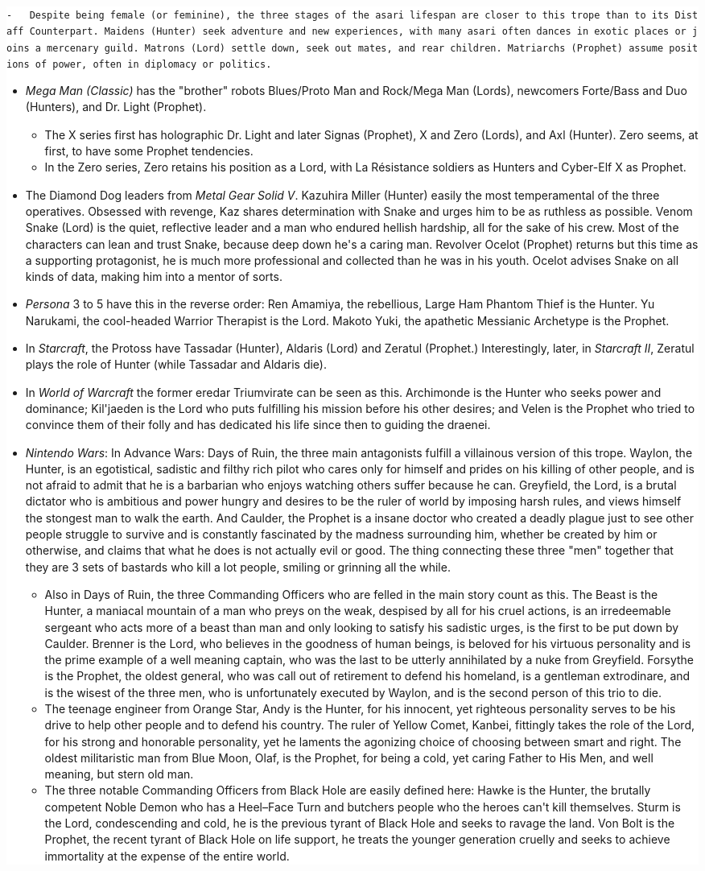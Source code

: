     -   Despite being female (or feminine), the three stages of the asari lifespan are closer to this trope than to its Distaff Counterpart. Maidens (Hunter) seek adventure and new experiences, with many asari often dances in exotic places or joins a mercenary guild. Matrons (Lord) settle down, seek out mates, and rear children. Matriarchs (Prophet) assume positions of power, often in diplomacy or politics.
-   _Mega Man (Classic)_ has the "brother" robots Blues/Proto Man and Rock/Mega Man (Lords), newcomers Forte/Bass and Duo (Hunters), and Dr. Light (Prophet).
    -   The X series first has holographic Dr. Light and later Signas (Prophet), X and Zero (Lords), and Axl (Hunter). Zero seems, at first, to have some Prophet tendencies.
    -   In the Zero series, Zero retains his position as a Lord, with La Résistance soldiers as Hunters and Cyber-Elf X as Prophet.
-   The Diamond Dog leaders from _Metal Gear Solid V_. Kazuhira Miller (Hunter) easily the most temperamental of the three operatives. Obsessed with revenge, Kaz shares determination with Snake and urges him to be as ruthless as possible. Venom Snake (Lord) is the quiet, reflective leader and a man who endured hellish hardship, all for the sake of his crew. Most of the characters can lean and trust Snake, because deep down he's a caring man. Revolver Ocelot (Prophet) returns but this time as a supporting protagonist, he is much more professional and collected than he was in his youth. Ocelot advises Snake on all kinds of data, making him into a mentor of sorts.
-   _Persona_ 3 to 5 have this in the reverse order: Ren Amamiya, the rebellious, Large Ham Phantom Thief is the Hunter. Yu Narukami, the cool-headed Warrior Therapist is the Lord. Makoto Yuki, the apathetic Messianic Archetype is the Prophet.
-   In _Starcraft_, the Protoss have Tassadar (Hunter), Aldaris (Lord) and Zeratul (Prophet.) Interestingly, later, in _Starcraft II_, Zeratul plays the role of Hunter (while Tassadar and Aldaris die).
-   In _World of Warcraft_ the former eredar Triumvirate can be seen as this. Archimonde is the Hunter who seeks power and dominance; Kil'jaeden is the Lord who puts fulfilling his mission before his other desires; and Velen is the Prophet who tried to convince them of their folly and has dedicated his life since then to guiding the draenei.

-   _Nintendo Wars_: In Advance Wars: Days of Ruin, the three main antagonists fulfill a villainous version of this trope. Waylon, the Hunter, is an egotistical, sadistic and filthy rich pilot who cares only for himself and prides on his killing of other people, and is not afraid to admit that he is a barbarian who enjoys watching others suffer because he can. Greyfield, the Lord, is a brutal dictator who is ambitious and power hungry and desires to be the ruler of world by imposing harsh rules, and views himself the stongest man to walk the earth. And Caulder, the Prophet is a insane doctor who created a deadly plague just to see other people struggle to survive and is constantly fascinated by the madness surrounding him, whether be created by him or otherwise, and claims that what he does is not actually evil or good. The thing connecting these three "men" together that they are 3 sets of bastards who kill a lot people, smiling or grinning all the while.
    -   Also in Days of Ruin, the three Commanding Officers who are felled in the main story count as this. The Beast is the Hunter, a maniacal mountain of a man who preys on the weak, despised by all for his cruel actions, is an irredeemable sergeant who acts more of a beast than man and only looking to satisfy his sadistic urges, is the first to be put down by Caulder. Brenner is the Lord, who believes in the goodness of human beings, is beloved for his virtuous personality and is the prime example of a well meaning captain, who was the last to be utterly annihilated by a nuke from Greyfield. Forsythe is the Prophet, the oldest general, who was call out of retirement to defend his homeland, is a gentleman extrodinare, and is the wisest of the three men, who is unfortunately executed by Waylon, and is the second person of this trio to die.
    -   The teenage engineer from Orange Star, Andy is the Hunter, for his innocent, yet righteous personality serves to be his drive to help other people and to defend his country. The ruler of Yellow Comet, Kanbei, fittingly takes the role of the Lord, for his strong and honorable personality, yet he laments the agonizing choice of choosing between smart and right. The oldest militaristic man from Blue Moon, Olaf, is the Prophet, for being a cold, yet caring Father to His Men, and well meaning, but stern old man.
    -   The three notable Commanding Officers from Black Hole are easily defined here: Hawke is the Hunter, the brutally competent Noble Demon who has a Heel–Face Turn and butchers people who the heroes can't kill themselves. Sturm is the Lord, condescending and cold, he is the previous tyrant of Black Hole and seeks to ravage the land. Von Bolt is the Prophet, the recent tyrant of Black Hole on life support, he treats the younger generation cruelly and seeks to achieve immortality at the expense of the entire world.
